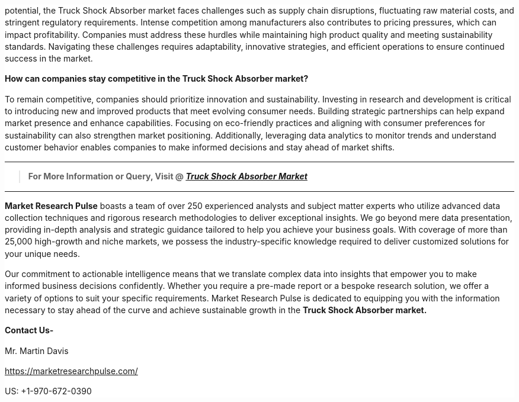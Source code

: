 potential, the Truck Shock Absorber market faces challenges such as supply chain disruptions, fluctuating raw material costs, and stringent regulatory requirements. Intense competition among manufacturers also contributes to pricing pressures, which can impact profitability. Companies must address these hurdles while maintaining high product quality and meeting sustainability standards. Navigating these challenges requires adaptability, innovative strategies, and efficient operations to ensure continued success in the market.</p><p><strong>How can companies stay competitive in the Truck Shock Absorber market?</strong></p><p>To remain competitive, companies should prioritize innovation and sustainability. Investing in research and development is critical to introducing new and improved products that meet evolving consumer needs. Building strategic partnerships can help expand market presence and enhance capabilities. Focusing on eco-friendly practices and aligning with consumer preferences for sustainability can also strengthen market positioning. Additionally, leveraging data analytics to monitor trends and understand customer behavior enables companies to make informed decisions and stay ahead of market shifts.</p><hr /><blockquote><p><strong>For More Information or Query, Visit @&nbsp;<em><a href="https://marketresearchpulse.com/report/35572/truck-shock-absorber-market?utm_source=Linkedin&utm_medium=023">Truck Shock Absorber Market</a></em></strong></p></blockquote><hr /><p><strong>Market Research Pulse</strong> boasts a team of over 250 experienced analysts and subject matter experts who utilize advanced data collection techniques and rigorous research methodologies to deliver exceptional insights. We go beyond mere data presentation, providing in-depth analysis and strategic guidance tailored to help you achieve your business goals. With coverage of more than 25,000 high-growth and niche markets, we possess the industry-specific knowledge required to deliver customized solutions for your unique needs.</p><p>Our commitment to actionable intelligence means that we translate complex data into insights that empower you to make informed business decisions confidently. Whether you require a pre-made report or a bespoke research solution, we offer a variety of options to suit your specific requirements. Market Research Pulse is dedicated to equipping you with the information necessary to stay ahead of the curve and achieve sustainable growth in the <strong>Truck Shock Absorber market.</strong></p><p><strong>Contact Us-</strong></p><p>Mr. Martin Davis</p><p>https://marketresearchpulse.com/</p><p>US: +1-970-672-0390</p>